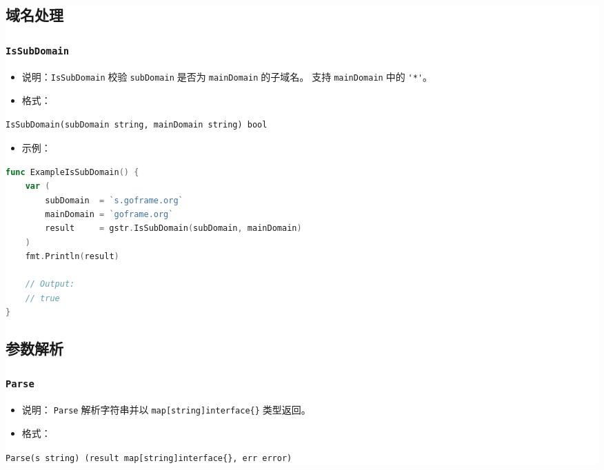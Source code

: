 
## 域名处理

### `IsSubDomain`

- 说明：`IsSubDomain` 校验 `subDomain` 是否为 `mainDomain` 的子域名。 支持 `mainDomain` 中的 `'*'`。

- 格式：









```
IsSubDomain(subDomain string, mainDomain string) bool
```

- 示例：









```go
func ExampleIsSubDomain() {
  	var (
  		subDomain  = `s.goframe.org`
  		mainDomain = `goframe.org`
  		result     = gstr.IsSubDomain(subDomain, mainDomain)
  	)
  	fmt.Println(result)

  	// Output:
  	// true
}


```


## 参数解析

### `Parse`

- 说明： `Parse` 解析字符串并以 `map[string]interface{}` 类型返回。

- 格式：









```
Parse(s string) (result map[string]interface{}, err error)
```
